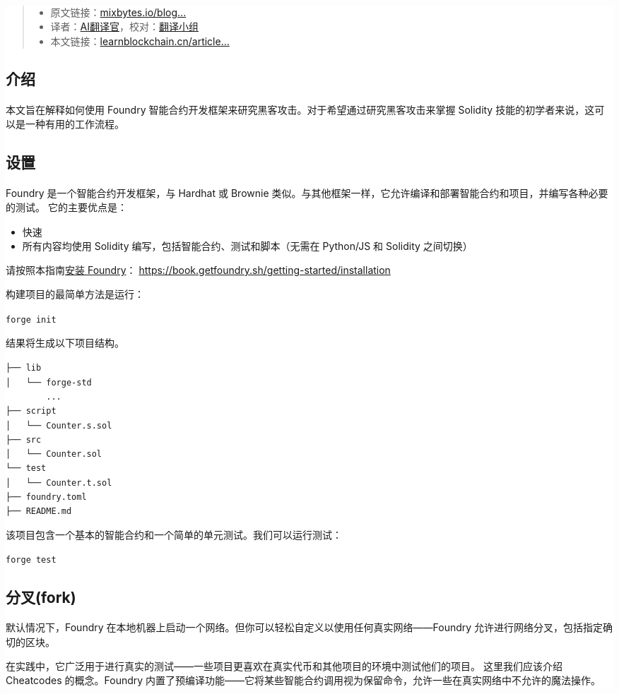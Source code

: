 
>- 原文链接：[mixbytes.io/blog...](https://mixbytes.io/blog/foundry-for-studying-hacks)
>- 译者：[AI翻译官](https://learnblockchain.cn/people/19584)，校对：[翻译小组](https://learnblockchain.cn/people/412)
>- 本文链接：[learnblockchain.cn/article…](https://learnblockchain.cn/article/10444)
    
## 介绍

本文旨在解释如何使用 Foundry 智能合约开发框架来研究黑客攻击。对于希望通过研究黑客攻击来掌握 Solidity 技能的初学者来说，这可以是一种有用的工作流程。

## 设置

Foundry 是一个智能合约开发框架，与 Hardhat 或 Brownie 类似。与其他框架一样，它允许编译和部署智能合约和项目，并编写各种必要的测试。
它的主要优点是：

- 快速
- 所有内容均使用 Solidity 编写，包括智能合约、测试和脚本（无需在 Python/JS 和 Solidity 之间切换）

请按照本指南[安装 Foundry](https://learnblockchain.cn/docs/foundry/i18n/zh//getting-started/installation.html)：
https://book.getfoundry.sh/getting-started/installation

构建项目的最简单方法是运行：

```
forge init
```

结果将生成以下项目结构。

```
├── lib
│   └── forge-std
        ...
├── script
│   └── Counter.s.sol
├── src
│   └── Counter.sol
└── test
│   └── Counter.t.sol
├── foundry.toml
├── README.md
```

该项目包含一个基本的智能合约和一个简单的单元测试。我们可以运行测试：

```
forge test
```

## 分叉(fork)

默认情况下，Foundry 在本地机器上启动一个网络。但你可以轻松自定义以使用任何真实网络——Foundry 允许进行网络分叉，包括指定确切的区块。

在实践中，它广泛用于进行真实的测试——一些项目更喜欢在真实代币和其他项目的环境中测试他们的项目。
这里我们应该介绍 Cheatcodes 的概念。Foundry 内置了预编译功能——它将某些智能合约调用视为保留命令，允许一些在真实网络中不允许的魔法操作。
